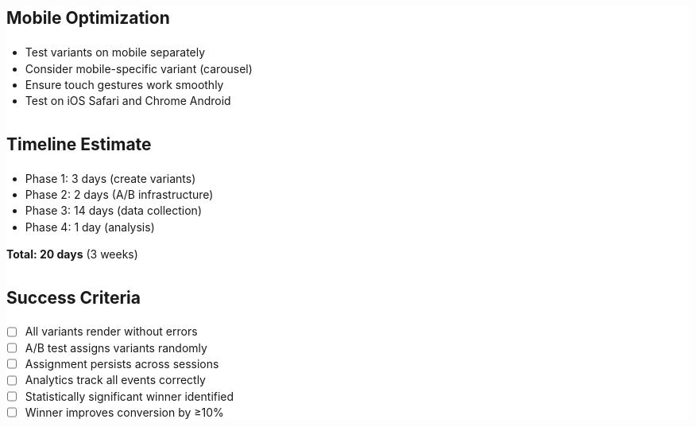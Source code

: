 ## Mobile Optimization

- Test variants on mobile separately
- Consider mobile-specific variant (carousel)
- Ensure touch gestures work smoothly
- Test on iOS Safari and Chrome Android

## Timeline Estimate

- Phase 1: 3 days (create variants)
- Phase 2: 2 days (A/B infrastructure)
- Phase 3: 14 days (data collection)
- Phase 4: 1 day (analysis)

**Total: 20 days** (3 weeks)

## Success Criteria

- [ ] All variants render without errors
- [ ] A/B test assigns variants randomly
- [ ] Assignment persists across sessions
- [ ] Analytics track all events correctly
- [ ] Statistically significant winner identified
- [ ] Winner improves conversion by ≥10%
